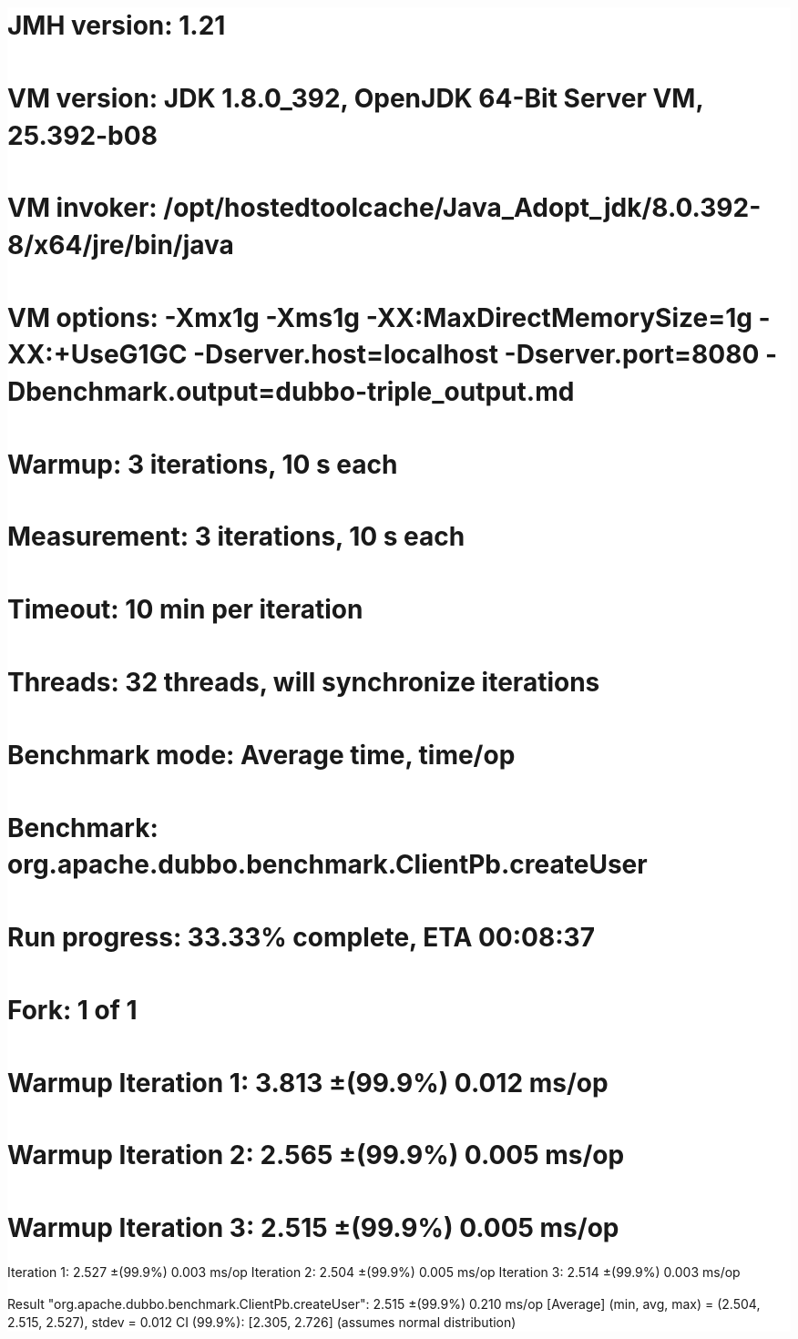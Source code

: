 
# JMH version: 1.21
# VM version: JDK 1.8.0_392, OpenJDK 64-Bit Server VM, 25.392-b08
# VM invoker: /opt/hostedtoolcache/Java_Adopt_jdk/8.0.392-8/x64/jre/bin/java
# VM options: -Xmx1g -Xms1g -XX:MaxDirectMemorySize=1g -XX:+UseG1GC -Dserver.host=localhost -Dserver.port=8080 -Dbenchmark.output=dubbo-triple_output.md
# Warmup: 3 iterations, 10 s each
# Measurement: 3 iterations, 10 s each
# Timeout: 10 min per iteration
# Threads: 32 threads, will synchronize iterations
# Benchmark mode: Average time, time/op
# Benchmark: org.apache.dubbo.benchmark.ClientPb.createUser

# Run progress: 33.33% complete, ETA 00:08:37
# Fork: 1 of 1
# Warmup Iteration   1: 3.813 ±(99.9%) 0.012 ms/op
# Warmup Iteration   2: 2.565 ±(99.9%) 0.005 ms/op
# Warmup Iteration   3: 2.515 ±(99.9%) 0.005 ms/op
Iteration   1: 2.527 ±(99.9%) 0.003 ms/op
Iteration   2: 2.504 ±(99.9%) 0.005 ms/op
Iteration   3: 2.514 ±(99.9%) 0.003 ms/op


Result "org.apache.dubbo.benchmark.ClientPb.createUser":
  2.515 ±(99.9%) 0.210 ms/op [Average]
  (min, avg, max) = (2.504, 2.515, 2.527), stdev = 0.012
  CI (99.9%): [2.305, 2.726] (assumes normal distribution)
